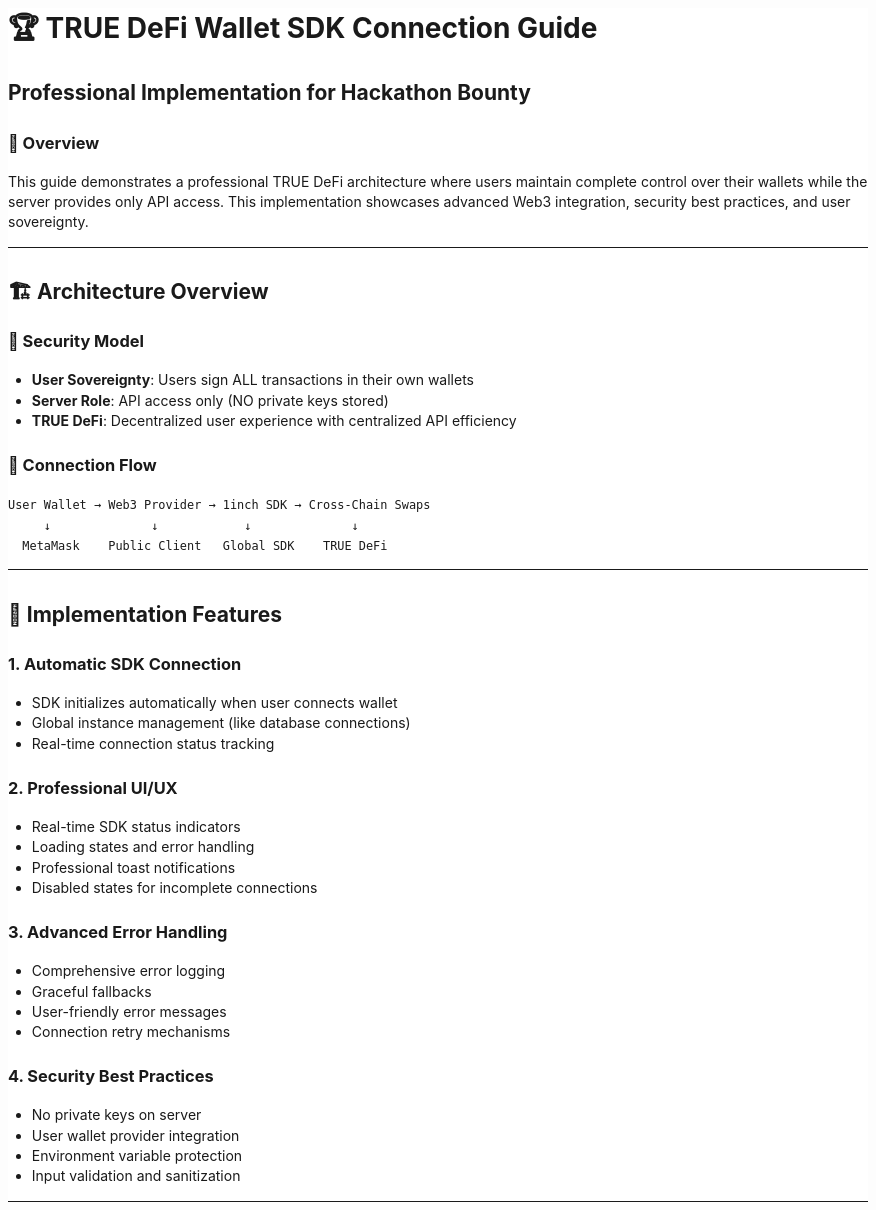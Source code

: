 # 🏆 TRUE DeFi Wallet SDK Connection Guide
## Professional Implementation for Hackathon Bounty

### 🎯 Overview
This guide demonstrates a professional TRUE DeFi architecture where users maintain complete control over their wallets while the server provides only API access. This implementation showcases advanced Web3 integration, security best practices, and user sovereignty.

---

## 🏗️ Architecture Overview

### 🔐 Security Model
- **User Sovereignty**: Users sign ALL transactions in their own wallets
- **Server Role**: API access only (NO private keys stored)
- **TRUE DeFi**: Decentralized user experience with centralized API efficiency

### 🔗 Connection Flow
```
User Wallet → Web3 Provider → 1inch SDK → Cross-Chain Swaps
     ↓              ↓            ↓              ↓
  MetaMask    Public Client   Global SDK    TRUE DeFi
```

---

## 🚀 Implementation Features

### 1. **Automatic SDK Connection**
- SDK initializes automatically when user connects wallet
- Global instance management (like database connections)
- Real-time connection status tracking

### 2. **Professional UI/UX**
- Real-time SDK status indicators
- Loading states and error handling
- Professional toast notifications
- Disabled states for incomplete connections

### 3. **Advanced Error Handling**
- Comprehensive error logging
- Graceful fallbacks
- User-friendly error messages
- Connection retry mechanisms

### 4. **Security Best Practices**
- No private keys on server
- User wallet provider integration
- Environment variable protection
- Input validation and sanitization

---